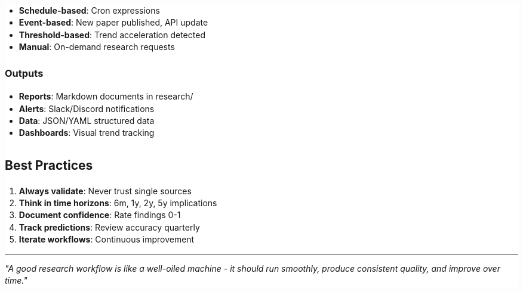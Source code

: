 - **Schedule-based**: Cron expressions
- **Event-based**: New paper published, API update
- **Threshold-based**: Trend acceleration detected
- **Manual**: On-demand research requests

### Outputs

- **Reports**: Markdown documents in research/
- **Alerts**: Slack/Discord notifications
- **Data**: JSON/YAML structured data
- **Dashboards**: Visual trend tracking

## Best Practices

1. **Always validate**: Never trust single sources
2. **Think in time horizons**: 6m, 1y, 2y, 5y implications
3. **Document confidence**: Rate findings 0-1
4. **Track predictions**: Review accuracy quarterly
5. **Iterate workflows**: Continuous improvement

---

_"A good research workflow is like a well-oiled machine - it should run smoothly, produce consistent quality, and improve over time."_
